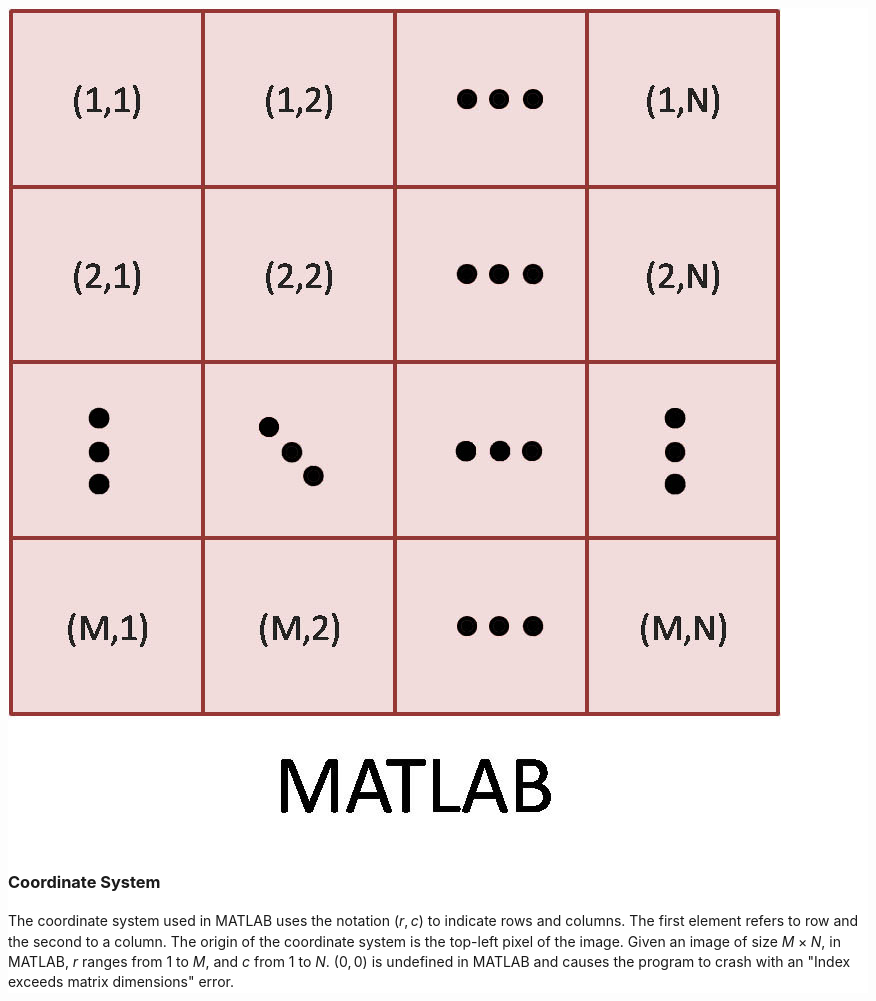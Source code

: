 ![Image Representation](images/image-representation.jpg)

### Coordinate System

The coordinate system used in MATLAB uses the notation $(r,c)$ to indicate rows and columns. The first element refers to row and the second to a column. The origin of the coordinate system is the top-left pixel of the image. Given an image of size $M \times N$, in MATLAB, $r$ ranges from $1$ to $M$, and $c$ from $1$ to $N$. $(0,0)$ is undefined in MATLAB and causes the program to crash with an "Index exceeds matrix dimensions" error.
